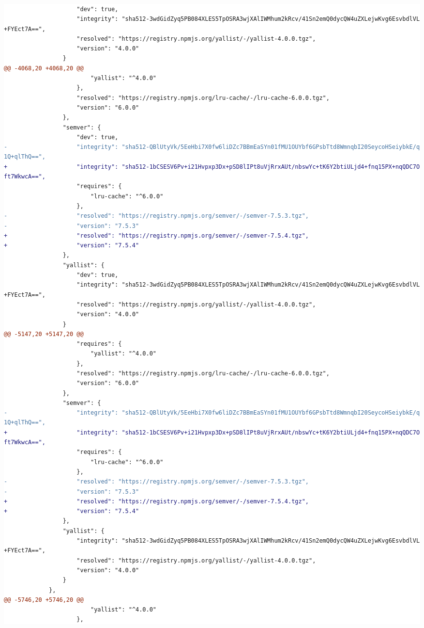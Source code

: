 ```diff
                     "dev": true,
                     "integrity": "sha512-3wdGidZyq5PB084XLES5TpOSRA3wjXAlIWMhum2kRcv/41Sn2emQ0dycQW4uZXLejwKvg6EsvbdlVL+FYEct7A==",
                     "resolved": "https://registry.npmjs.org/yallist/-/yallist-4.0.0.tgz",
                     "version": "4.0.0"
                 }
@@ -4068,20 +4068,20 @@
                         "yallist": "^4.0.0"
                     },
                     "resolved": "https://registry.npmjs.org/lru-cache/-/lru-cache-6.0.0.tgz",
                     "version": "6.0.0"
                 },
                 "semver": {
                     "dev": true,
-                    "integrity": "sha512-QBlUtyVk/5EeHbi7X0fw6liDZc7BBmEaSYn01fMU1OUYbf6GPsbTtd8WmnqbI20SeycoHSeiybkE/q1Q+qlThQ==",
+                    "integrity": "sha512-1bCSESV6Pv+i21Hvpxp3Dx+pSD8lIPt8uVjRrxAUt/nbswYc+tK6Y2btiULjd4+fnq15PX+nqQDC7Oft7WkwcA==",
                     "requires": {
                         "lru-cache": "^6.0.0"
                     },
-                    "resolved": "https://registry.npmjs.org/semver/-/semver-7.5.3.tgz",
-                    "version": "7.5.3"
+                    "resolved": "https://registry.npmjs.org/semver/-/semver-7.5.4.tgz",
+                    "version": "7.5.4"
                 },
                 "yallist": {
                     "dev": true,
                     "integrity": "sha512-3wdGidZyq5PB084XLES5TpOSRA3wjXAlIWMhum2kRcv/41Sn2emQ0dycQW4uZXLejwKvg6EsvbdlVL+FYEct7A==",
                     "resolved": "https://registry.npmjs.org/yallist/-/yallist-4.0.0.tgz",
                     "version": "4.0.0"
                 }
@@ -5147,20 +5147,20 @@
                     "requires": {
                         "yallist": "^4.0.0"
                     },
                     "resolved": "https://registry.npmjs.org/lru-cache/-/lru-cache-6.0.0.tgz",
                     "version": "6.0.0"
                 },
                 "semver": {
-                    "integrity": "sha512-QBlUtyVk/5EeHbi7X0fw6liDZc7BBmEaSYn01fMU1OUYbf6GPsbTtd8WmnqbI20SeycoHSeiybkE/q1Q+qlThQ==",
+                    "integrity": "sha512-1bCSESV6Pv+i21Hvpxp3Dx+pSD8lIPt8uVjRrxAUt/nbswYc+tK6Y2btiULjd4+fnq15PX+nqQDC7Oft7WkwcA==",
                     "requires": {
                         "lru-cache": "^6.0.0"
                     },
-                    "resolved": "https://registry.npmjs.org/semver/-/semver-7.5.3.tgz",
-                    "version": "7.5.3"
+                    "resolved": "https://registry.npmjs.org/semver/-/semver-7.5.4.tgz",
+                    "version": "7.5.4"
                 },
                 "yallist": {
                     "integrity": "sha512-3wdGidZyq5PB084XLES5TpOSRA3wjXAlIWMhum2kRcv/41Sn2emQ0dycQW4uZXLejwKvg6EsvbdlVL+FYEct7A==",
                     "resolved": "https://registry.npmjs.org/yallist/-/yallist-4.0.0.tgz",
                     "version": "4.0.0"
                 }
             },
@@ -5746,20 +5746,20 @@
                         "yallist": "^4.0.0"
                     },
```
